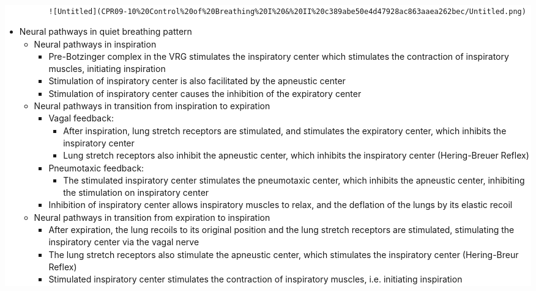 		      ![Untitled](CPR09-10%20Control%20of%20Breathing%20I%20&%20II%20c389abe50e4d47928ac863aaea262bec/Untitled.png)
- Neural pathways in quiet breathing pattern
	- Neural pathways in inspiration
		- Pre-Botzinger complex in the VRG stimulates the inspiratory center which stimulates the contraction of inspiratory muscles, initiating inspiration
		- Stimulation of inspiratory center is also facilitated by the apneustic center
		- Stimulation of inspiratory center causes the inhibition of the expiratory center
	- Neural pathways in transition from inspiration to expiration
		- Vagal feedback:
			- After inspiration, lung stretch receptors are stimulated, and stimulates the expiratory center, which inhibits the inspiratory center
			- Lung stretch receptors also inhibit the apneustic center, which inhibits the inspiratory center (Hering-Breuer Reflex)
		- Pneumotaxic feedback:
			- The stimulated inspiratory center stimulates the pneumotaxic center, which inhibits the apneustic center, inhibiting the stimulation on inspiratory center
		- Inhibition of inspiratory center allows inspiratory muscles to relax, and the deflation of the lungs by its elastic recoil
	- Neural pathways in transition from expiration to inspiration
		- After expiration, the lung recoils to its original position and the lung stretch receptors are stimulated, stimulating the inspiratory center via the vagal nerve
		- The lung stretch receptors also stimulate the apneustic center, which stimulates the inspiratory center (Hering-Breur Reflex)
		- Stimulated inspiratory center stimulates the contraction of inspiratory muscles, i.e. initiating inspiration
		  